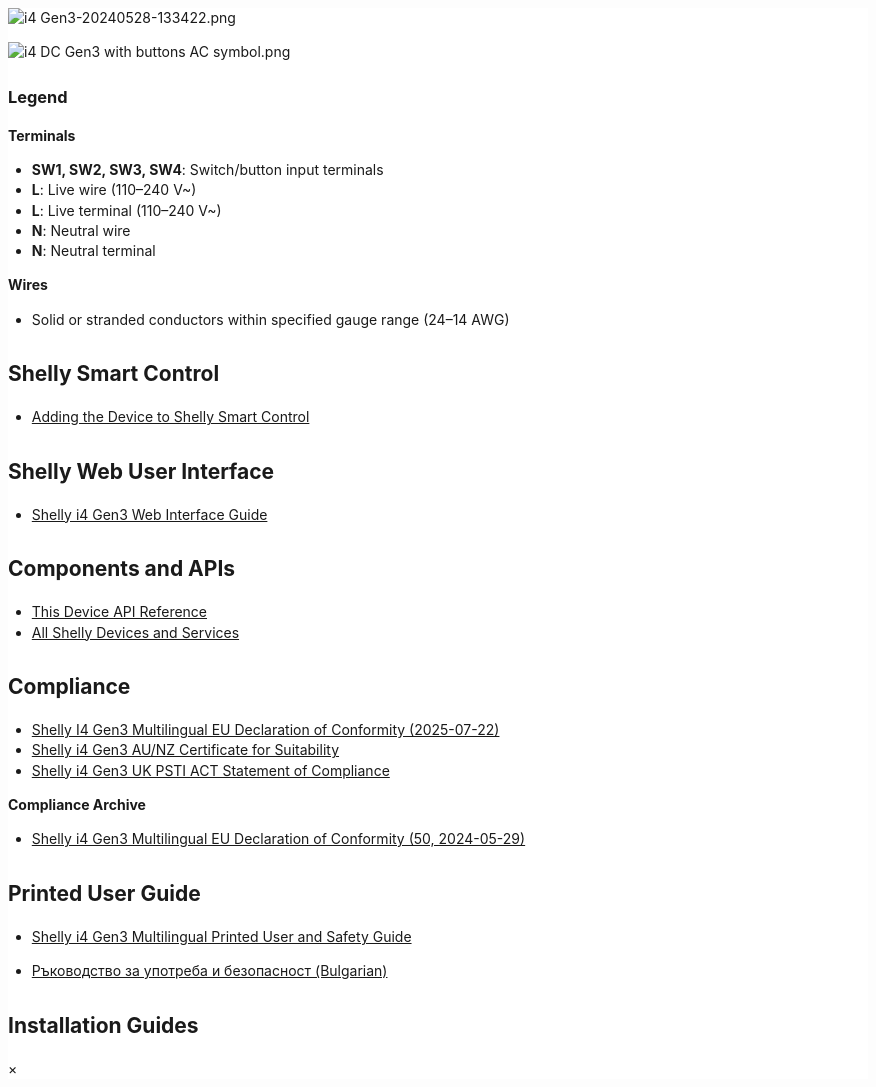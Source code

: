 ![i4 Gen3-20240528-133422.png](https://kb.shelly.cloud/__attachments/243531777/i4%20Gen3-20240528-133422.png?inst-v=06e25fb6-1df6-4585-801d-931808676f21)

![i4 DC Gen3 with buttons AC symbol.png](https://kb.shelly.cloud/__attachments/243531777/i4%20DC%20Gen3%20with%20buttons%20AC%20symbol.png?inst-v=06e25fb6-1df6-4585-801d-931808676f21)

### Legend

**Terminals**  
- **SW1, SW2, SW3, SW4**: Switch/button input terminals  
- **L**: Live wire (110–240 V~)  
- **L**: Live terminal (110–240 V~)  
- **N**: Neutral wire  
- **N**: Neutral terminal  

**Wires**  
- Solid or stranded conductors within specified gauge range (24–14 AWG)

## Shelly Smart Control

- [Adding the Device to Shelly Smart Control](../knowledge-base/add-new-device)

## Shelly Web User Interface

- [Shelly i4 Gen3 Web Interface Guide](../knowledge-base/shelly-i4-gen3-web-interface-guide)

## Components and APIs

- [This Device API Reference](https://shelly-api-docs.shelly.cloud/gen2/Devices/Gen3/ShellyI4G3)
- [All Shelly Devices and Services](https://shelly-api-docs.shelly.cloud/)

## Compliance

- [Shelly I4 Gen3 Multilingual EU Declaration of Conformity (2025-07-22)](https://kb.shelly.cloud/__attachments/266174494/Shelly%20I4%20Gen3%20multilingual%20EU%20declaration%20of%20conformity%202025-07-22.pdf?inst-v=06e25fb6-1df6-4585-801d-931808676f21)
- [Shelly i4 Gen3 AU/NZ Certificate for Suitability](https://kb.shelly.cloud/__attachments/266174494/Shelly%20i4%20Gen3%20AU%20NZ%20Certificate%20for%20Suitability.pdf?inst-v=06e25fb6-1df6-4585-801d-931808676f21)
- [Shelly i4 Gen3 UK PSTI ACT Statement of Compliance](https://kb.shelly.cloud/__attachments/266174494/Shelly%20i4%20Gen3%20UK%20PSTI%20ACT%20Statement%20of%20compliance.pdf?inst-v=06e25fb6-1df6-4585-801d-931808676f21)

**Compliance Archive**
- [Shelly i4 Gen3 Multilingual EU Declaration of Conformity (50, 2024-05-29)](https://kb.shelly.cloud/__attachments/342818818/Shelly%20i4%20Gen3%20multilingual%20EU%20declaration%20of%20conformity%2050%202024-05-29.pdf?inst-v=06e25fb6-1df6-4585-801d-931808676f21)

## Printed User Guide

- [Shelly i4 Gen3 Multilingual Printed User and Safety Guide](https://kb.shelly.cloud/__attachments/391315459/Shelly%20i4%20Gen3%20multilingual%20printed%20user%20and%20safety%20guide.pdf?inst-v=06e25fb6-1df6-4585-801d-931808676f21)

- [Ръководство за употреба и безопасност (Bulgarian)](../knowledge-base/shelly-i4-gen3-1)

## Installation Guides

×